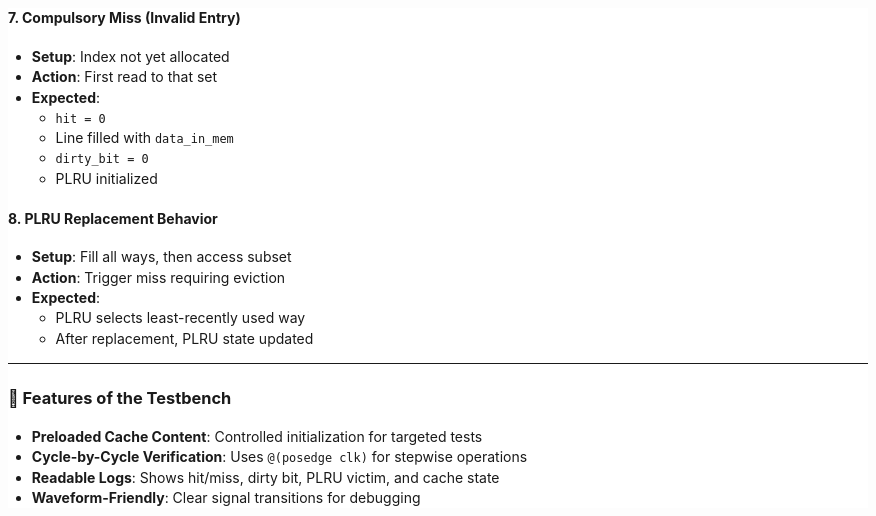 #### 7. Compulsory Miss (Invalid Entry)
- **Setup**: Index not yet allocated  
- **Action**: First read to that set  
- **Expected**:  
  - `hit = 0`  
  - Line filled with `data_in_mem`  
  - `dirty_bit = 0`  
  - PLRU initialized  

#### 8. PLRU Replacement Behavior
- **Setup**: Fill all ways, then access subset  
- **Action**: Trigger miss requiring eviction  
- **Expected**:  
  - PLRU selects least-recently used way  
  - After replacement, PLRU state updated  

---

### 🌟 Features of the Testbench
- **Preloaded Cache Content**: Controlled initialization for targeted tests  
- **Cycle-by-Cycle Verification**: Uses `@(posedge clk)` for stepwise operations  
- **Readable Logs**: Shows hit/miss, dirty bit, PLRU victim, and cache state  
- **Waveform-Friendly**: Clear signal transitions for debugging  



